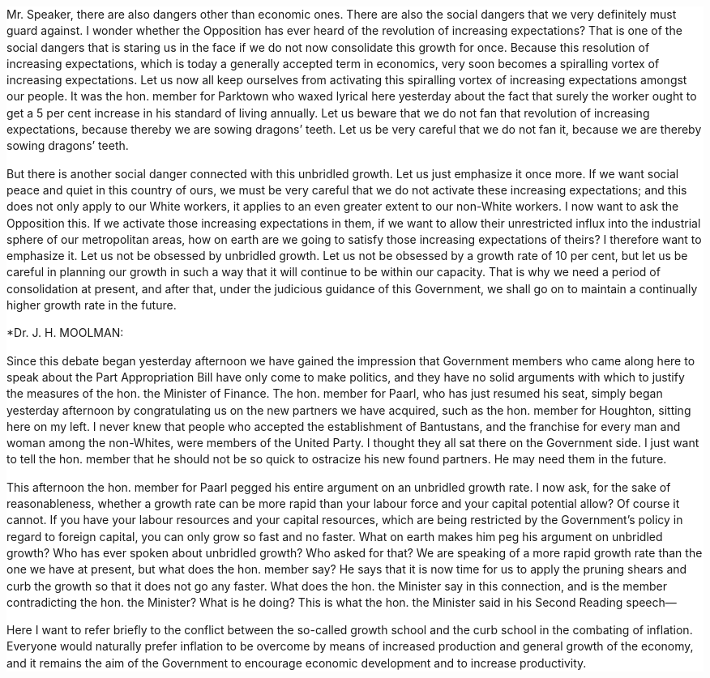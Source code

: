 <p>Mr. Speaker, there are also dangers other than economic ones. There are also the social dangers that we very definitely must guard against. I wonder whether the Opposition has ever heard of the revolution of increasing expectations&#x003F; That is one of the social dangers that is staring us in the face if we do not now consolidate this growth for once. Because this resolution of increasing expectations, which is today a generally accepted term in economics, very soon becomes a spiralling vortex of increasing expectations. Let us now all keep ourselves from activating this spiralling vortex of increasing expectations amongst our people. It was the hon. member for Parktown who waxed lyrical here yesterday about the fact that surely the worker ought to get a 5 per cent increase in his standard of living annually. Let us beware that we do not fan that revolution of increasing expectations, because thereby we are sowing dragons&#x2019; teeth. Let us be very careful that we do not fan it, because we are thereby sowing dragons&#x2019; teeth.</p>

<p>But there is another social danger connected with this unbridled growth. Let us just emphasize it once more. If we want social peace and quiet in this country of ours, we must be very careful that we do not activate these increasing expectations; and this does not only apply to our White workers, it applies to an even greater extent to our non-White workers. I now want to ask the Opposition this. If we activate those increasing expectations in them, if we want to allow their unrestricted influx into the industrial sphere of our metropolitan areas, how on earth are we going to satisfy those increasing expectations of theirs&#x003F; I therefore want to emphasize it. Let us not be obsessed by unbridled growth. Let us not be obsessed by a growth rate of 10 per cent, but let us be careful in planning our growth in such a way that it will continue to be within our capacity. That is why we need a period of consolidation at present, and after that, under the judicious guidance of this Government, we shall go on to <span class="col_1499-1500" refersTo="page_0763"/>maintain a continually higher growth rate in the future.</p>

</speech>

<speech by="#moolman">

<from>*Dr. <person refersTo="hansard_za">J. H. MOOLMAN</person>:</from>

<p>Since this debate began yesterday afternoon we have gained the impression that Government members who came along here to speak about the Part Appropriation Bill have only come to make politics, and they have no solid arguments with which to justify the measures of the hon. the Minister of Finance. The hon. member for Paarl, who has just resumed his seat, simply began yesterday afternoon by congratulating us on the new partners we have acquired, such as the hon. member for Houghton, sitting here on my left. I never knew that people who accepted the establishment of Bantustans, and the franchise for every man and woman among the non-Whites, were members of the United Party. I thought they all sat there on the Government side. I just want to tell the hon. member that he should not be so quick to ostracize his new found partners. He may need them in the future.</p>

<p>This afternoon the hon. member for Paarl pegged his entire argument on an unbridled growth rate. I now ask, for the sake of reasonableness, whether a growth rate can be more rapid than your labour force and your capital potential allow&#x003F; Of course it cannot. If you have your labour resources and your capital resources, which are being restricted by the Government&#x2019;s policy in regard to foreign capital, you can only grow so fast and no faster. What on earth makes him peg his argument on unbridled growth&#x003F; Who has ever spoken about unbridled growth&#x003F; Who asked for that&#x003F; We are speaking of a more rapid growth rate than the one we have at present, but what does the hon. member say&#x003F; He says that it is now time for us to apply the pruning shears and curb the growth so that it does not go any faster. What does the hon. the Minister say in this connection, and is the member contradicting the hon. the Minister&#x003F; What is he doing&#x003F; This is what the hon. the Minister said in his Second Reading speech&#x2014;</p>

<block name="quote">Here I want to refer briefly to the conflict between the so-called growth school and the curb school in the combating of inflation. Everyone would naturally prefer inflation to be overcome by means of increased production and general growth of the economy, and it remains the aim of the Government to encourage economic development and to increase productivity.</block>
